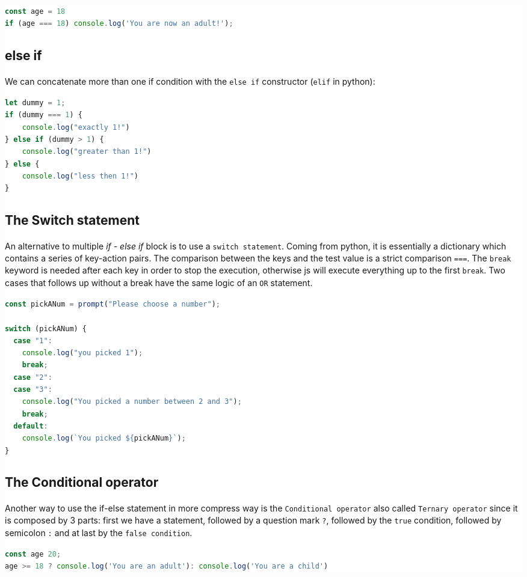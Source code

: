 ```js
const age = 18
if (age === 18) console.log('You are now an adult!');
```

## else if
We can concatenate more than one if condition with the `else if` constructor (`elif` in python):

```js
let dummy = 1;
if (dummy === 1) {
    console.log("exactly 1!")
} else if (dummy > 1) {
    console.log("greater than 1!")
} else {
    console.log("less then 1!")
}
```

## The Switch statement
An alternative to multiple *if - else if* block is to use a `switch statement`. Coming from python, it is essentially a dictionary which contains a series of key-action pairs. The comparison between the keys and the test value is a strict comparison `===`.
The `break` keyword is needed after each key in order to stop the execution, otherwise js will execute everything up to the first `break`. Two cases that follows up without a break have the same logic of an `OR` statement.

```js
const pickANum = prompt("Please choose a number");

switch (pickANum) {
  case "1":
    console.log("you picked 1");
    break;
  case "2":
  case "3":
    console.log("You picked a number between 2 and 3");
    break;
  default:
    console.log(`You picked ${pickANum}`);
}
```

## The Conditional operator
Another way to use the if-else statement in more compress way is the `Conditional operator` also called `Ternary operator` since it is composed by 3 parts: first we have a statement, followed by a question mark `?`, followed by the `true` condition, followed by semicolon `:` and at last by the `false condition`.

```js
const age 20;
age >= 18 ? console.log('You are an adult'): console.log('You are a child')
```
